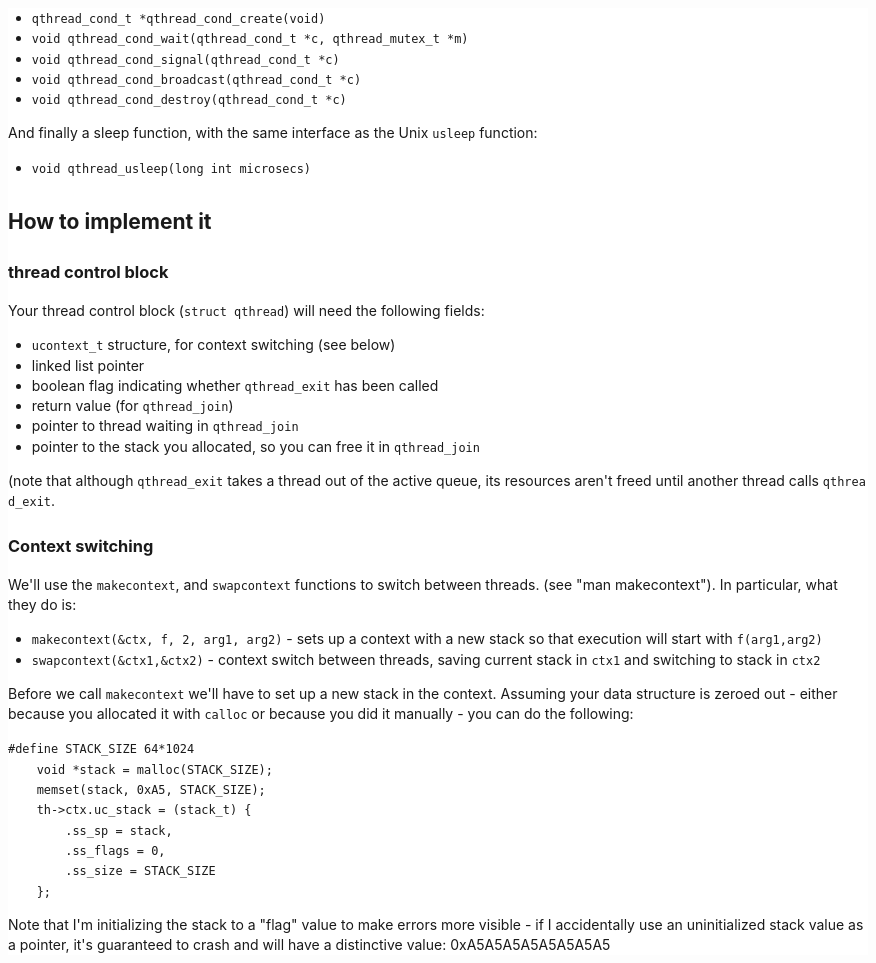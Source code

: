 * `qthread_cond_t *qthread_cond_create(void)`
* `void qthread_cond_wait(qthread_cond_t *c, qthread_mutex_t *m)`
* `void qthread_cond_signal(qthread_cond_t *c)`
* `void qthread_cond_broadcast(qthread_cond_t *c)`
* `void qthread_cond_destroy(qthread_cond_t *c)`

And finally a sleep function, with the same interface as the Unix `usleep` function:

* `void qthread_usleep(long int microsecs)`

## How to implement it

### thread control block 

Your thread control block (`struct qthread`) will need the following fields:
- `ucontext_t` structure, for context switching (see below)
- linked list pointer
- boolean flag indicating whether `qthread_exit` has been called
- return value (for `qthread_join`)
- pointer to thread waiting in `qthread_join`
- pointer to the stack you allocated, so you can free it in `qthread_join`

(note that although `qthread_exit` takes a thread out of the active queue, its resources aren't freed until another thread calls `qthread_exit`.


### Context switching

We'll use the `makecontext`, and `swapcontext` functions to switch between threads. (see "man makecontext").
In particular, what they do is:
- `makecontext(&ctx, f, 2, arg1, arg2)` - sets up a context with a new stack so that execution will start with `f(arg1,arg2)`
- `swapcontext(&ctx1,&ctx2)` - context switch between threads,  saving current stack in `ctx1` and switching to stack in `ctx2`

Before we call `makecontext` we'll have to set up a new stack in the context. Assuming your data structure is zeroed out - either because you allocated it with `calloc` or because you did it manually - you can do the following:
```
#define STACK_SIZE 64*1024
    void *stack = malloc(STACK_SIZE);
    memset(stack, 0xA5, STACK_SIZE);
    th->ctx.uc_stack = (stack_t) {
        .ss_sp = stack,
        .ss_flags = 0,
        .ss_size = STACK_SIZE
    };
```

Note that I'm initializing the stack to a "flag" value to make errors more visible - if I accidentally use an uninitialized stack value as a pointer, it's guaranteed to crash and will have a distinctive value: 0xA5A5A5A5A5A5A5A5
